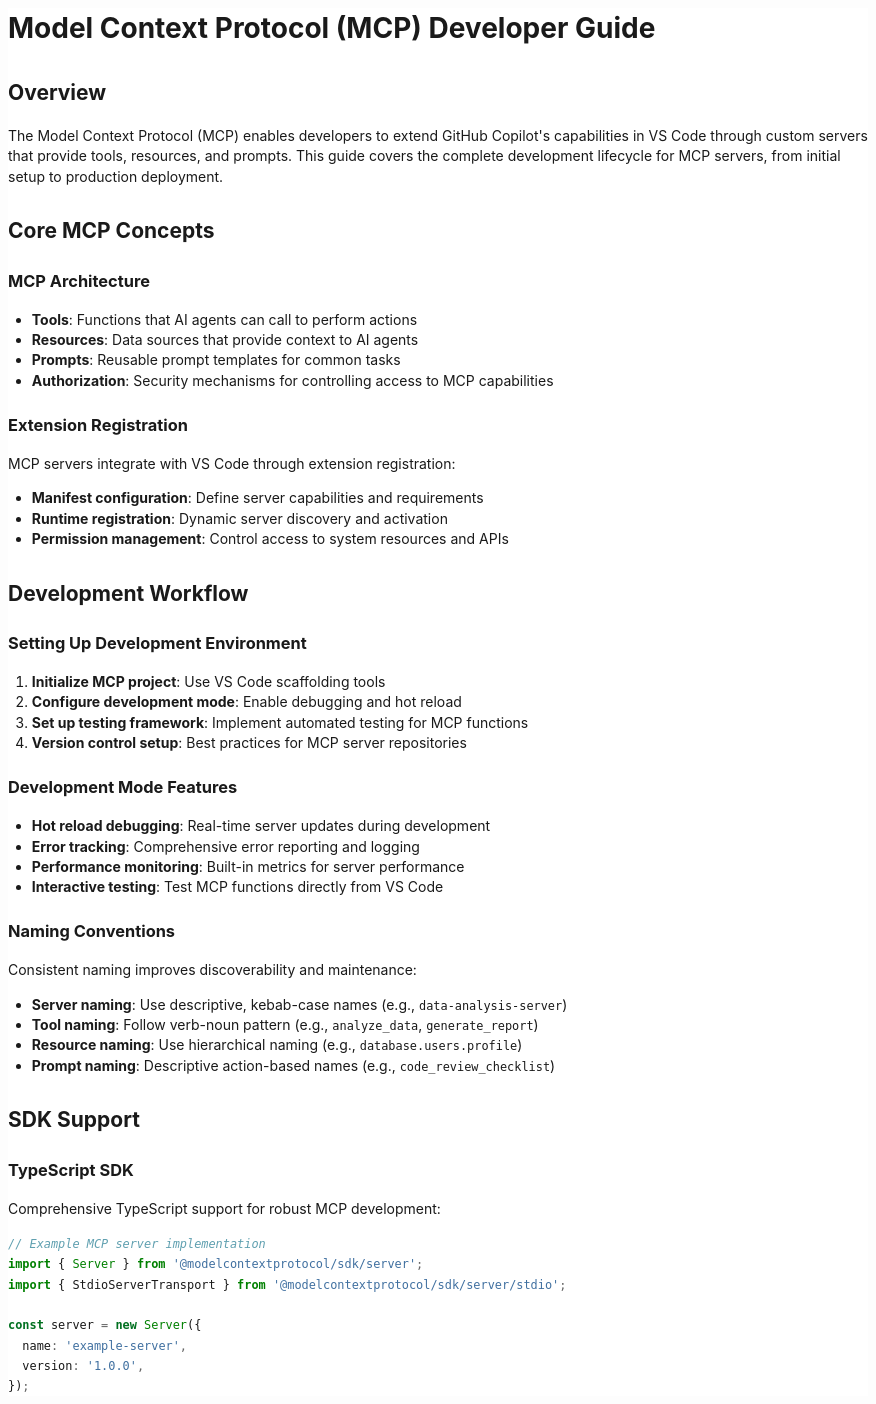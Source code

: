 # Model Context Protocol (MCP) Developer Guide

## Overview

The Model Context Protocol (MCP) enables developers to extend GitHub Copilot's capabilities in VS Code through custom servers that provide tools, resources, and prompts. This guide covers the complete development lifecycle for MCP servers, from initial setup to production deployment.

## Core MCP Concepts

### MCP Architecture
- **Tools**: Functions that AI agents can call to perform actions
- **Resources**: Data sources that provide context to AI agents
- **Prompts**: Reusable prompt templates for common tasks
- **Authorization**: Security mechanisms for controlling access to MCP capabilities

### Extension Registration
MCP servers integrate with VS Code through extension registration:
- **Manifest configuration**: Define server capabilities and requirements
- **Runtime registration**: Dynamic server discovery and activation
- **Permission management**: Control access to system resources and APIs

## Development Workflow

### Setting Up Development Environment
1. **Initialize MCP project**: Use VS Code scaffolding tools
2. **Configure development mode**: Enable debugging and hot reload
3. **Set up testing framework**: Implement automated testing for MCP functions
4. **Version control setup**: Best practices for MCP server repositories

### Development Mode Features
- **Hot reload debugging**: Real-time server updates during development
- **Error tracking**: Comprehensive error reporting and logging
- **Performance monitoring**: Built-in metrics for server performance
- **Interactive testing**: Test MCP functions directly from VS Code

### Naming Conventions
Consistent naming improves discoverability and maintenance:
- **Server naming**: Use descriptive, kebab-case names (e.g., `data-analysis-server`)
- **Tool naming**: Follow verb-noun pattern (e.g., `analyze_data`, `generate_report`)
- **Resource naming**: Use hierarchical naming (e.g., `database.users.profile`)
- **Prompt naming**: Descriptive action-based names (e.g., `code_review_checklist`)

## SDK Support

### TypeScript SDK
Comprehensive TypeScript support for robust MCP development:
```typescript
// Example MCP server implementation
import { Server } from '@modelcontextprotocol/sdk/server';
import { StdioServerTransport } from '@modelcontextprotocol/sdk/server/stdio';

const server = new Server({
  name: 'example-server',
  version: '1.0.0',
});
```

